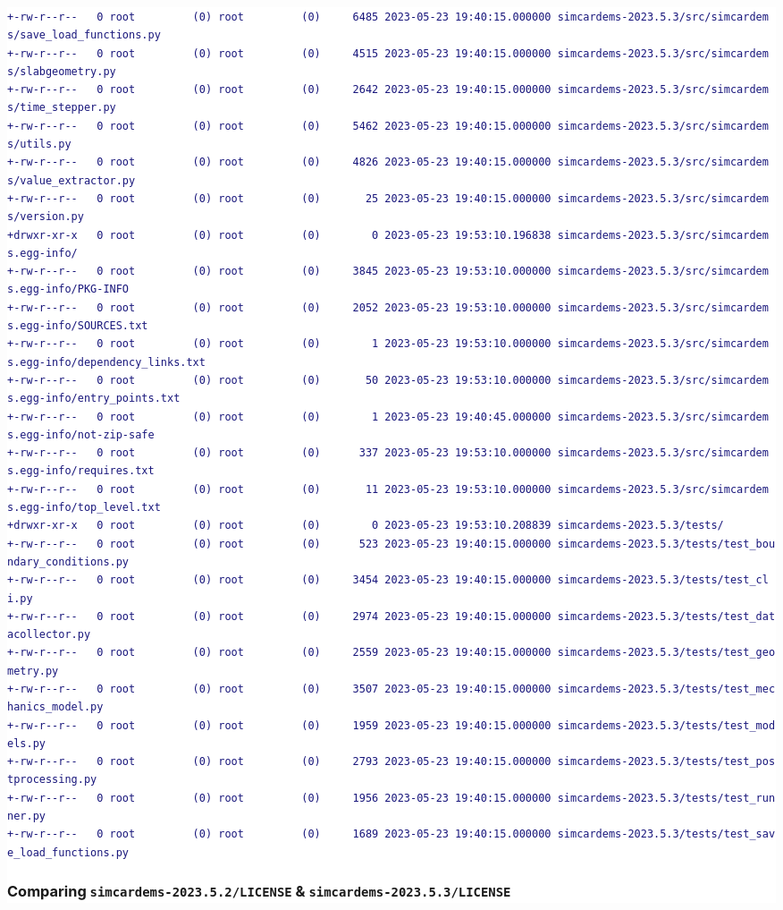 ```diff
+-rw-r--r--   0 root         (0) root         (0)     6485 2023-05-23 19:40:15.000000 simcardems-2023.5.3/src/simcardems/save_load_functions.py
+-rw-r--r--   0 root         (0) root         (0)     4515 2023-05-23 19:40:15.000000 simcardems-2023.5.3/src/simcardems/slabgeometry.py
+-rw-r--r--   0 root         (0) root         (0)     2642 2023-05-23 19:40:15.000000 simcardems-2023.5.3/src/simcardems/time_stepper.py
+-rw-r--r--   0 root         (0) root         (0)     5462 2023-05-23 19:40:15.000000 simcardems-2023.5.3/src/simcardems/utils.py
+-rw-r--r--   0 root         (0) root         (0)     4826 2023-05-23 19:40:15.000000 simcardems-2023.5.3/src/simcardems/value_extractor.py
+-rw-r--r--   0 root         (0) root         (0)       25 2023-05-23 19:40:15.000000 simcardems-2023.5.3/src/simcardems/version.py
+drwxr-xr-x   0 root         (0) root         (0)        0 2023-05-23 19:53:10.196838 simcardems-2023.5.3/src/simcardems.egg-info/
+-rw-r--r--   0 root         (0) root         (0)     3845 2023-05-23 19:53:10.000000 simcardems-2023.5.3/src/simcardems.egg-info/PKG-INFO
+-rw-r--r--   0 root         (0) root         (0)     2052 2023-05-23 19:53:10.000000 simcardems-2023.5.3/src/simcardems.egg-info/SOURCES.txt
+-rw-r--r--   0 root         (0) root         (0)        1 2023-05-23 19:53:10.000000 simcardems-2023.5.3/src/simcardems.egg-info/dependency_links.txt
+-rw-r--r--   0 root         (0) root         (0)       50 2023-05-23 19:53:10.000000 simcardems-2023.5.3/src/simcardems.egg-info/entry_points.txt
+-rw-r--r--   0 root         (0) root         (0)        1 2023-05-23 19:40:45.000000 simcardems-2023.5.3/src/simcardems.egg-info/not-zip-safe
+-rw-r--r--   0 root         (0) root         (0)      337 2023-05-23 19:53:10.000000 simcardems-2023.5.3/src/simcardems.egg-info/requires.txt
+-rw-r--r--   0 root         (0) root         (0)       11 2023-05-23 19:53:10.000000 simcardems-2023.5.3/src/simcardems.egg-info/top_level.txt
+drwxr-xr-x   0 root         (0) root         (0)        0 2023-05-23 19:53:10.208839 simcardems-2023.5.3/tests/
+-rw-r--r--   0 root         (0) root         (0)      523 2023-05-23 19:40:15.000000 simcardems-2023.5.3/tests/test_boundary_conditions.py
+-rw-r--r--   0 root         (0) root         (0)     3454 2023-05-23 19:40:15.000000 simcardems-2023.5.3/tests/test_cli.py
+-rw-r--r--   0 root         (0) root         (0)     2974 2023-05-23 19:40:15.000000 simcardems-2023.5.3/tests/test_datacollector.py
+-rw-r--r--   0 root         (0) root         (0)     2559 2023-05-23 19:40:15.000000 simcardems-2023.5.3/tests/test_geometry.py
+-rw-r--r--   0 root         (0) root         (0)     3507 2023-05-23 19:40:15.000000 simcardems-2023.5.3/tests/test_mechanics_model.py
+-rw-r--r--   0 root         (0) root         (0)     1959 2023-05-23 19:40:15.000000 simcardems-2023.5.3/tests/test_models.py
+-rw-r--r--   0 root         (0) root         (0)     2793 2023-05-23 19:40:15.000000 simcardems-2023.5.3/tests/test_postprocessing.py
+-rw-r--r--   0 root         (0) root         (0)     1956 2023-05-23 19:40:15.000000 simcardems-2023.5.3/tests/test_runner.py
+-rw-r--r--   0 root         (0) root         (0)     1689 2023-05-23 19:40:15.000000 simcardems-2023.5.3/tests/test_save_load_functions.py
```

### Comparing `simcardems-2023.5.2/LICENSE` & `simcardems-2023.5.3/LICENSE`
